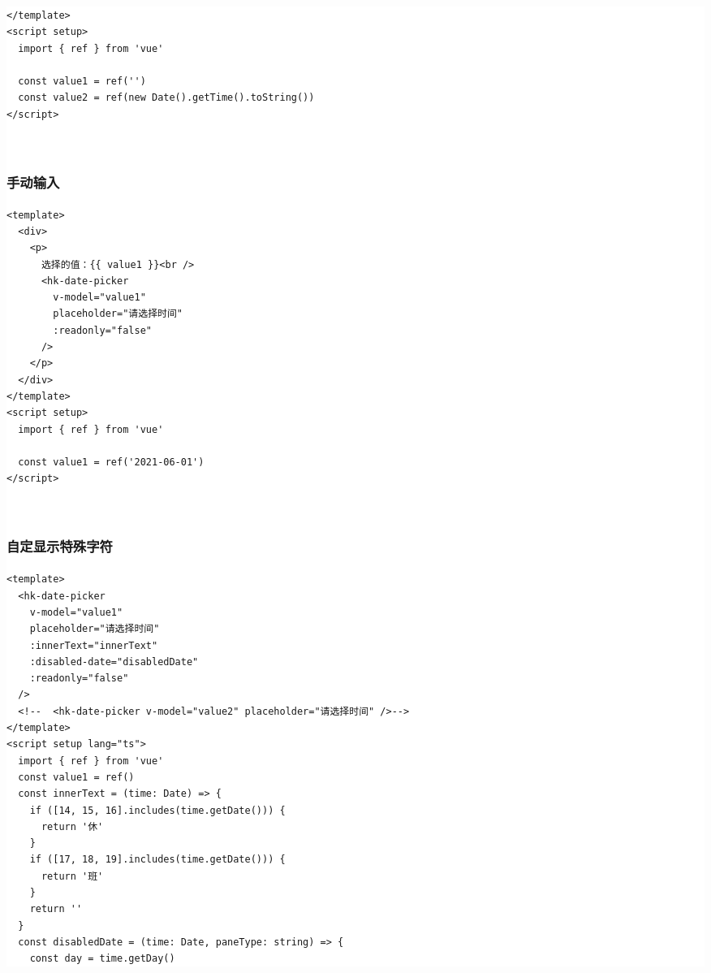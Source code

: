 ```vue demo
</template>
<script setup>
  import { ref } from 'vue'

  const value1 = ref('')
  const value2 = ref(new Date().getTime().toString())
</script>



```

### 手动输入

```vue demo
<template>
  <div>
    <p>
      选择的值：{{ value1 }}<br />
      <hk-date-picker
        v-model="value1"
        placeholder="请选择时间"
        :readonly="false"
      />
    </p>
  </div>
</template>
<script setup>
  import { ref } from 'vue'

  const value1 = ref('2021-06-01')
</script>



```

### 自定显示特殊字符

```vue demo
<template>
  <hk-date-picker
    v-model="value1"
    placeholder="请选择时间"
    :innerText="innerText"
    :disabled-date="disabledDate"
    :readonly="false"
  />
  <!--  <hk-date-picker v-model="value2" placeholder="请选择时间" />-->
</template>
<script setup lang="ts">
  import { ref } from 'vue'
  const value1 = ref()
  const innerText = (time: Date) => {
    if ([14, 15, 16].includes(time.getDate())) {
      return '休'
    }
    if ([17, 18, 19].includes(time.getDate())) {
      return '班'
    }
    return ''
  }
  const disabledDate = (time: Date, paneType: string) => {
    const day = time.getDay()
```